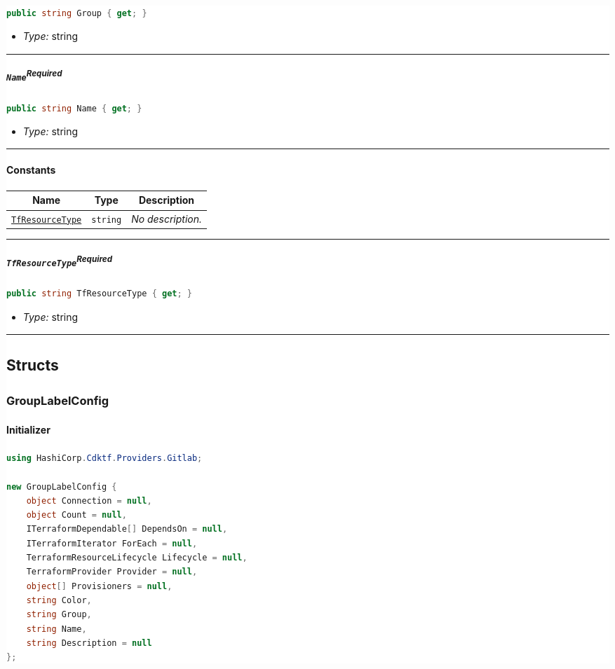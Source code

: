 ```csharp
public string Group { get; }
```

- *Type:* string

---

##### `Name`<sup>Required</sup> <a name="Name" id="@cdktf/provider-gitlab.groupLabel.GroupLabel.property.name"></a>

```csharp
public string Name { get; }
```

- *Type:* string

---

#### Constants <a name="Constants" id="Constants"></a>

| **Name** | **Type** | **Description** |
| --- | --- | --- |
| <code><a href="#@cdktf/provider-gitlab.groupLabel.GroupLabel.property.tfResourceType">TfResourceType</a></code> | <code>string</code> | *No description.* |

---

##### `TfResourceType`<sup>Required</sup> <a name="TfResourceType" id="@cdktf/provider-gitlab.groupLabel.GroupLabel.property.tfResourceType"></a>

```csharp
public string TfResourceType { get; }
```

- *Type:* string

---

## Structs <a name="Structs" id="Structs"></a>

### GroupLabelConfig <a name="GroupLabelConfig" id="@cdktf/provider-gitlab.groupLabel.GroupLabelConfig"></a>

#### Initializer <a name="Initializer" id="@cdktf/provider-gitlab.groupLabel.GroupLabelConfig.Initializer"></a>

```csharp
using HashiCorp.Cdktf.Providers.Gitlab;

new GroupLabelConfig {
    object Connection = null,
    object Count = null,
    ITerraformDependable[] DependsOn = null,
    ITerraformIterator ForEach = null,
    TerraformResourceLifecycle Lifecycle = null,
    TerraformProvider Provider = null,
    object[] Provisioners = null,
    string Color,
    string Group,
    string Name,
    string Description = null
};
```

